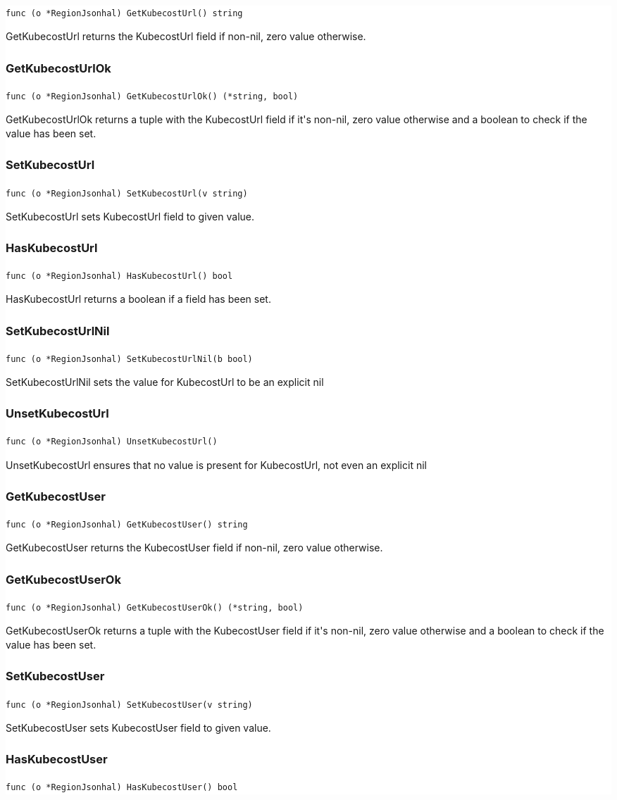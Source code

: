 `func (o *RegionJsonhal) GetKubecostUrl() string`

GetKubecostUrl returns the KubecostUrl field if non-nil, zero value otherwise.

### GetKubecostUrlOk

`func (o *RegionJsonhal) GetKubecostUrlOk() (*string, bool)`

GetKubecostUrlOk returns a tuple with the KubecostUrl field if it's non-nil, zero value otherwise
and a boolean to check if the value has been set.

### SetKubecostUrl

`func (o *RegionJsonhal) SetKubecostUrl(v string)`

SetKubecostUrl sets KubecostUrl field to given value.

### HasKubecostUrl

`func (o *RegionJsonhal) HasKubecostUrl() bool`

HasKubecostUrl returns a boolean if a field has been set.

### SetKubecostUrlNil

`func (o *RegionJsonhal) SetKubecostUrlNil(b bool)`

 SetKubecostUrlNil sets the value for KubecostUrl to be an explicit nil

### UnsetKubecostUrl
`func (o *RegionJsonhal) UnsetKubecostUrl()`

UnsetKubecostUrl ensures that no value is present for KubecostUrl, not even an explicit nil
### GetKubecostUser

`func (o *RegionJsonhal) GetKubecostUser() string`

GetKubecostUser returns the KubecostUser field if non-nil, zero value otherwise.

### GetKubecostUserOk

`func (o *RegionJsonhal) GetKubecostUserOk() (*string, bool)`

GetKubecostUserOk returns a tuple with the KubecostUser field if it's non-nil, zero value otherwise
and a boolean to check if the value has been set.

### SetKubecostUser

`func (o *RegionJsonhal) SetKubecostUser(v string)`

SetKubecostUser sets KubecostUser field to given value.

### HasKubecostUser

`func (o *RegionJsonhal) HasKubecostUser() bool`
